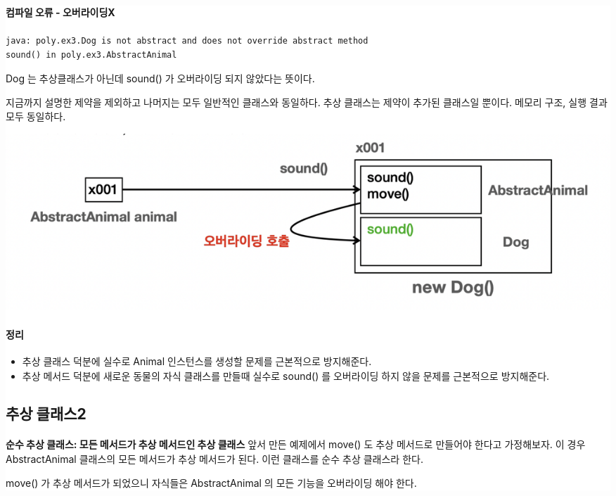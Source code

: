 #### 컴파일 오류 - 오버라이딩X
```
java: poly.ex3.Dog is not abstract and does not override abstract method 
sound() in poly.ex3.AbstractAnimal
```
Dog 는 추상클래스가 아닌데 sound() 가 오버라이딩 되지 않았다는 뜻이다.

지금까지 설명한 제약을 제외하고 나머지는 모두 일반적인 클래스와 동일하다. 추상 클래스는 제약이 추가된 클래스일 뿐이다. 
메모리 구조, 실행 결과 모두 동일하다.

![](https://github.com/dididiri1/TIL/blob/main/Java/basic/images/12_05.png?raw=true)

#### 정리
- 추상 클래스 덕분에 실수로 Animal 인스턴스를 생성할 문제를 근본적으로 방지해준다.
- 추상 메서드 덕분에 새로운 동물의 자식 클래스를 만들때 실수로 sound() 를 오버라이딩 하지 않을 문제를 근본적으로 방지해준다.

## 추상 클래스2
**순수 추상 클래스: 모든 메서드가 추상 메서드인 추상 클래스**
앞서 만든 예제에서 move() 도 추상 메서드로 만들어야 한다고 가정해보자. 
이 경우 AbstractAnimal 클래스의 모든 메서드가 추상 메서드가 된다. 이런 클래스를 순수 추상 클래스라 한다. 

move() 가 추상 메서드가 되었으니 자식들은 AbstractAnimal 의 모든 기능을 오버라이딩 해야 한다.
